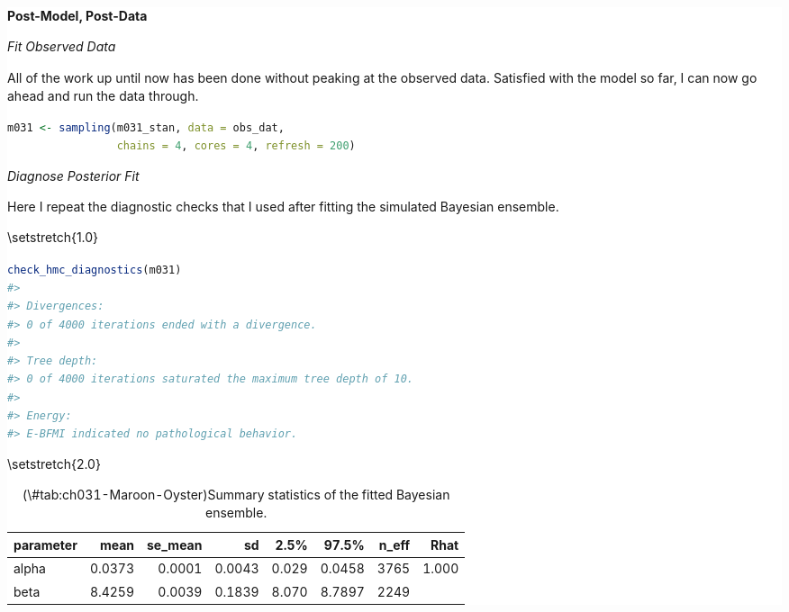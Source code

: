 **Post-Model, Post-Data**

_Fit Observed Data_

All of the work up until now has been done without peaking at the observed data. Satisfied with the model so far, I can now go ahead and run the data through.






```r
m031 <- sampling(m031_stan, data = obs_dat, 
                 chains = 4, cores = 4, refresh = 200)
```


_Diagnose Posterior Fit_

Here I repeat the diagnostic checks that I used after fitting the simulated Bayesian ensemble. 

\setstretch{1.0}

```r
check_hmc_diagnostics(m031)
#> 
#> Divergences:
#> 0 of 4000 iterations ended with a divergence.
#> 
#> Tree depth:
#> 0 of 4000 iterations saturated the maximum tree depth of 10.
#> 
#> Energy:
#> E-BFMI indicated no pathological behavior.
```
\setstretch{2.0}

<table class="table" style="margin-left: auto; margin-right: auto;">
<caption>(\#tab:ch031-Maroon-Oyster)Summary statistics of the fitted Bayesian ensemble.</caption>
 <thead>
  <tr>
   <th style="text-align:left;"> parameter </th>
   <th style="text-align:right;"> mean </th>
   <th style="text-align:right;"> se_mean </th>
   <th style="text-align:right;"> sd </th>
   <th style="text-align:right;"> 2.5% </th>
   <th style="text-align:right;"> 97.5% </th>
   <th style="text-align:right;"> n_eff </th>
   <th style="text-align:right;"> Rhat </th>
  </tr>
 </thead>
<tbody>
  <tr>
   <td style="text-align:left;"> alpha </td>
   <td style="text-align:right;"> 0.0373 </td>
   <td style="text-align:right;"> 0.0001 </td>
   <td style="text-align:right;"> 0.0043 </td>
   <td style="text-align:right;"> 0.029 </td>
   <td style="text-align:right;"> 0.0458 </td>
   <td style="text-align:right;"> 3765 </td>
   <td style="text-align:right;"> 1.000 </td>
  </tr>
  <tr>
   <td style="text-align:left;"> beta </td>
   <td style="text-align:right;"> 8.4259 </td>
   <td style="text-align:right;"> 0.0039 </td>
   <td style="text-align:right;"> 0.1839 </td>
   <td style="text-align:right;"> 8.070 </td>
   <td style="text-align:right;"> 8.7897 </td>
   <td style="text-align:right;"> 2249 </td>